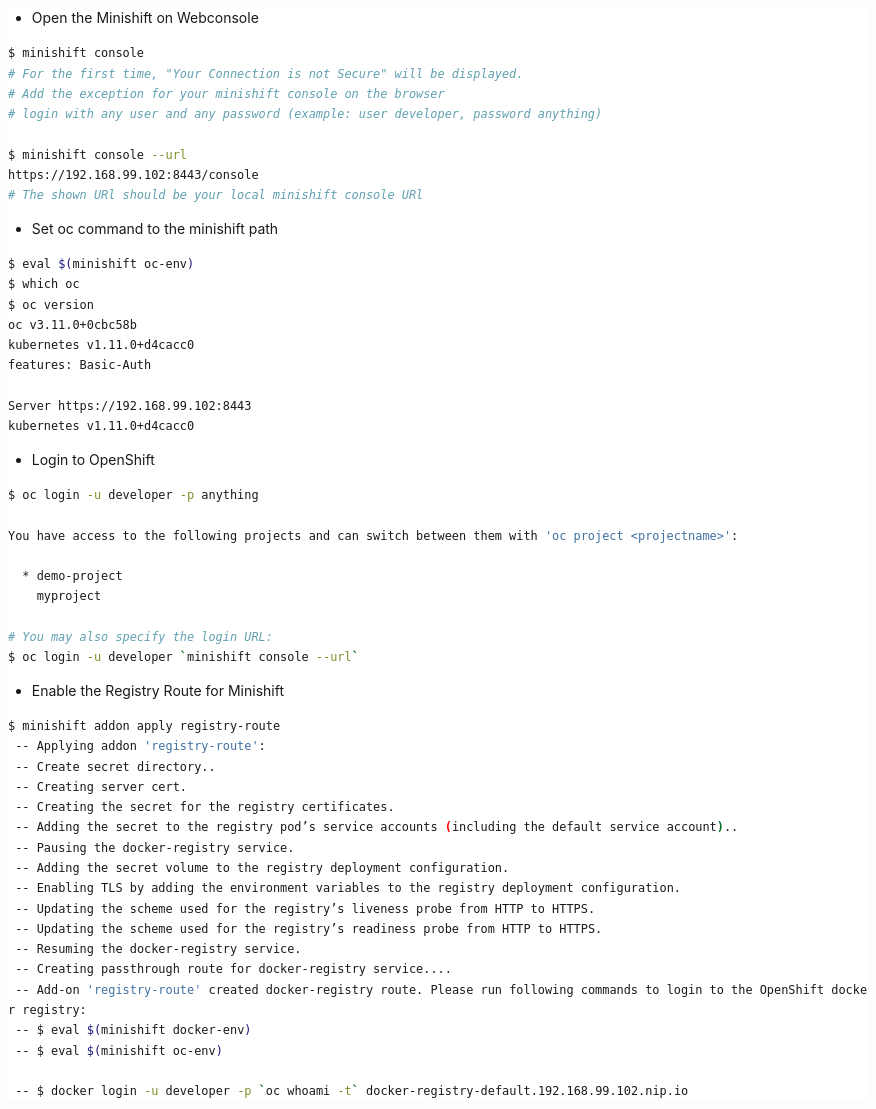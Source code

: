 - Open the Minishift on Webconsole
```bash
$ minishift console
# For the first time, "Your Connection is not Secure" will be displayed. 
# Add the exception for your minishift console on the browser
# login with any user and any password (example: user developer, password anything)

$ minishift console --url
https://192.168.99.102:8443/console
# The shown URl should be your local minishift console URl
```

- Set oc command to the minishift path
``` bash
$ eval $(minishift oc-env)
$ which oc
$ oc version
oc v3.11.0+0cbc58b
kubernetes v1.11.0+d4cacc0
features: Basic-Auth

Server https://192.168.99.102:8443
kubernetes v1.11.0+d4cacc0
```

- Login to OpenShift
```bash
$ oc login -u developer -p anything

You have access to the following projects and can switch between them with 'oc project <projectname>':

  * demo-project
    myproject

# You may also specify the login URL: 
$ oc login -u developer `minishift console --url`
```

- Enable the Registry Route for Minishift
```bash
$ minishift addon apply registry-route
 -- Applying addon 'registry-route':
 -- Create secret directory..
 -- Creating server cert.
 -- Creating the secret for the registry certificates.
 -- Adding the secret to the registry pod’s service accounts (including the default service account)..
 -- Pausing the docker-registry service.
 -- Adding the secret volume to the registry deployment configuration.
 -- Enabling TLS by adding the environment variables to the registry deployment configuration.
 -- Updating the scheme used for the registry’s liveness probe from HTTP to HTTPS.
 -- Updating the scheme used for the registry’s readiness probe from HTTP to HTTPS.
 -- Resuming the docker-registry service.
 -- Creating passthrough route for docker-registry service....
 -- Add-on 'registry-route' created docker-registry route. Please run following commands to login to the OpenShift docker registry:
 -- $ eval $(minishift docker-env)
 -- $ eval $(minishift oc-env)

 -- $ docker login -u developer -p `oc whoami -t` docker-registry-default.192.168.99.102.nip.io
```
